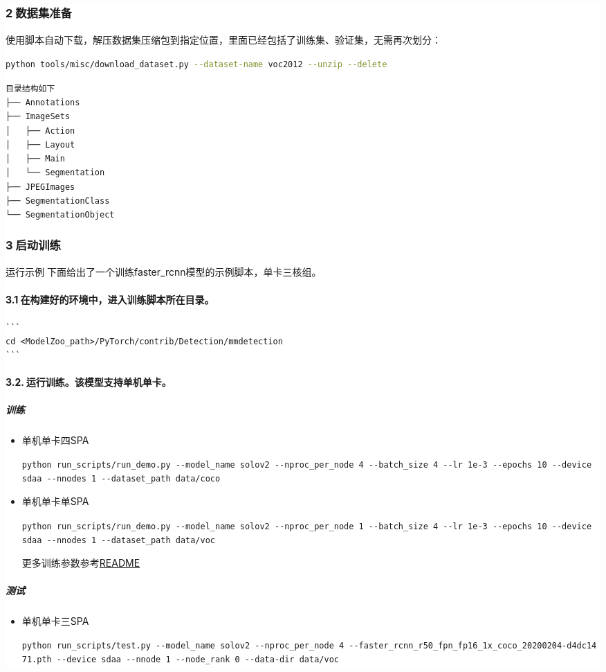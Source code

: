 ### 2 数据集准备

使用脚本自动下载，解压数据集压缩包到指定位置，里面已经包括了训练集、验证集，无需再次划分：

``` bash
python tools/misc/download_dataset.py --dataset-name voc2012 --unzip --delete
```
```
目录结构如下
├── Annotations
├── ImageSets
│   ├── Action
│   ├── Layout
│   ├── Main
│   └── Segmentation
├── JPEGImages
├── SegmentationClass
└── SegmentationObject
```

    
### 3 启动训练

运行示例
下面给出了一个训练faster_rcnn模型的示例脚本，单卡三核组。

#### 3.1 在构建好的环境中，进入训练脚本所在目录。
    ```
    cd <ModelZoo_path>/PyTorch/contrib/Detection/mmdetection
    ```
   
#### 3.2. 运行训练。该模型支持单机单卡。

##### 训练

- 单机单卡四SPA
   ```
   python run_scripts/run_demo.py --model_name solov2 --nproc_per_node 4 --batch_size 4 --lr 1e-3 --epochs 10 --device sdaa --nnodes 1 --dataset_path data/coco
   ```
  
- 单机单卡单SPA
   ```
   python run_scripts/run_demo.py --model_name solov2 --nproc_per_node 1 --batch_size 4 --lr 1e-3 --epochs 10 --device sdaa --nnodes 1 --dataset_path data/voc
   ```

  更多训练参数参考[README](run_scripts/README.md)

##### 测试

- 单机单卡三SPA
  ```
  python run_scripts/test.py --model_name solov2 --nproc_per_node 4 --faster_rcnn_r50_fpn_fp16_1x_coco_20200204-d4dc1471.pth --device sdaa --nnode 1 --node_rank 0 --data-dir data/voc
  ```
